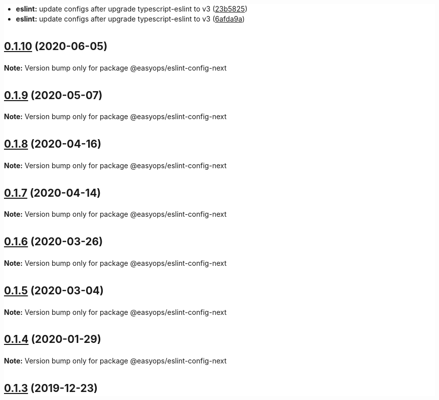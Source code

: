 - **eslint:** update configs after upgrade typescript-eslint to v3 ([23b5825](https://git.easyops.local/anyclouds/next-core/commits/23b5825))
- **eslint:** update configs after upgrade typescript-eslint to v3 ([6afda9a](https://git.easyops.local/anyclouds/next-core/commits/6afda9a))

## [0.1.10](https://git.easyops.local/anyclouds/next-core/compare/@easyops/eslint-config-next@0.1.9...@easyops/eslint-config-next@0.1.10) (2020-06-05)

**Note:** Version bump only for package @easyops/eslint-config-next

## [0.1.9](https://git.easyops.local/anyclouds/next-core/compare/@easyops/eslint-config-next@0.1.8...@easyops/eslint-config-next@0.1.9) (2020-05-07)

**Note:** Version bump only for package @easyops/eslint-config-next

## [0.1.8](https://git.easyops.local/anyclouds/next-core/compare/@easyops/eslint-config-next@0.1.7...@easyops/eslint-config-next@0.1.8) (2020-04-16)

**Note:** Version bump only for package @easyops/eslint-config-next

## [0.1.7](https://git.easyops.local/anyclouds/next-core/compare/@easyops/eslint-config-next@0.1.6...@easyops/eslint-config-next@0.1.7) (2020-04-14)

**Note:** Version bump only for package @easyops/eslint-config-next

## [0.1.6](https://git.easyops.local/anyclouds/next-core/compare/@easyops/eslint-config-next@0.1.5...@easyops/eslint-config-next@0.1.6) (2020-03-26)

**Note:** Version bump only for package @easyops/eslint-config-next

## [0.1.5](https://git.easyops.local/anyclouds/next-core/compare/@easyops/eslint-config-next@0.1.4...@easyops/eslint-config-next@0.1.5) (2020-03-04)

**Note:** Version bump only for package @easyops/eslint-config-next

## [0.1.4](https://git.easyops.local/anyclouds/next-core/compare/@easyops/eslint-config-next@0.1.3...@easyops/eslint-config-next@0.1.4) (2020-01-29)

**Note:** Version bump only for package @easyops/eslint-config-next

## [0.1.3](https://git.easyops.local/anyclouds/next-core/compare/@easyops/eslint-config-next@0.1.2...@easyops/eslint-config-next@0.1.3) (2019-12-23)
